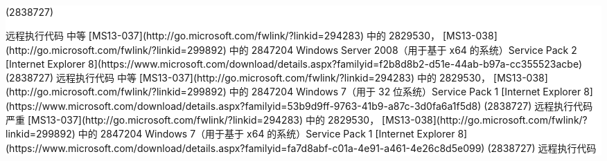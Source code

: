 (2838727)
</td>
<td style="border:1px solid black;">
远程执行代码
</td>
<td style="border:1px solid black;">
中等
</td>
<td style="border:1px solid black;">
[MS13-037](http://go.microsoft.com/fwlink/?linkid=294283) 中的 2829530，  
[MS13-038](http://go.microsoft.com/fwlink/?linkid=299892) 中的 2847204
</td>
</tr>
<tr>
<td style="border:1px solid black;">
Windows Server 2008（用于基于 x64 的系统）Service Pack 2
</td>
<td style="border:1px solid black;">
[Internet Explorer 8](https://www.microsoft.com/download/details.aspx?familyid=f2b8d8b2-d51e-44ab-b97a-cc355523acbe)  
(2838727)
</td>
<td style="border:1px solid black;">
远程执行代码
</td>
<td style="border:1px solid black;">
中等
</td>
<td style="border:1px solid black;">
[MS13-037](http://go.microsoft.com/fwlink/?linkid=294283) 中的 2829530，  
[MS13-038](http://go.microsoft.com/fwlink/?linkid=299892) 中的 2847204
</td>
</tr>
<tr class="alternateRow">
<td style="border:1px solid black;">
Windows 7（用于 32 位系统）Service Pack 1
</td>
<td style="border:1px solid black;">
[Internet Explorer 8](https://www.microsoft.com/download/details.aspx?familyid=53b9d9ff-9763-41b9-a87c-3d0fa6a1f5d8)  
(2838727)
</td>
<td style="border:1px solid black;">
远程执行代码
</td>
<td style="border:1px solid black;">
严重
</td>
<td style="border:1px solid black;">
[MS13-037](http://go.microsoft.com/fwlink/?linkid=294283) 中的 2829530，  
[MS13-038](http://go.microsoft.com/fwlink/?linkid=299892) 中的 2847204
</td>
</tr>
<tr>
<td style="border:1px solid black;">
Windows 7（用于基于 x64 的系统）Service Pack 1
</td>
<td style="border:1px solid black;">
[Internet Explorer 8](https://www.microsoft.com/download/details.aspx?familyid=fa7d8abf-c01a-4e91-a461-4e26c8d5e099)  
(2838727)
</td>
<td style="border:1px solid black;">
远程执行代码